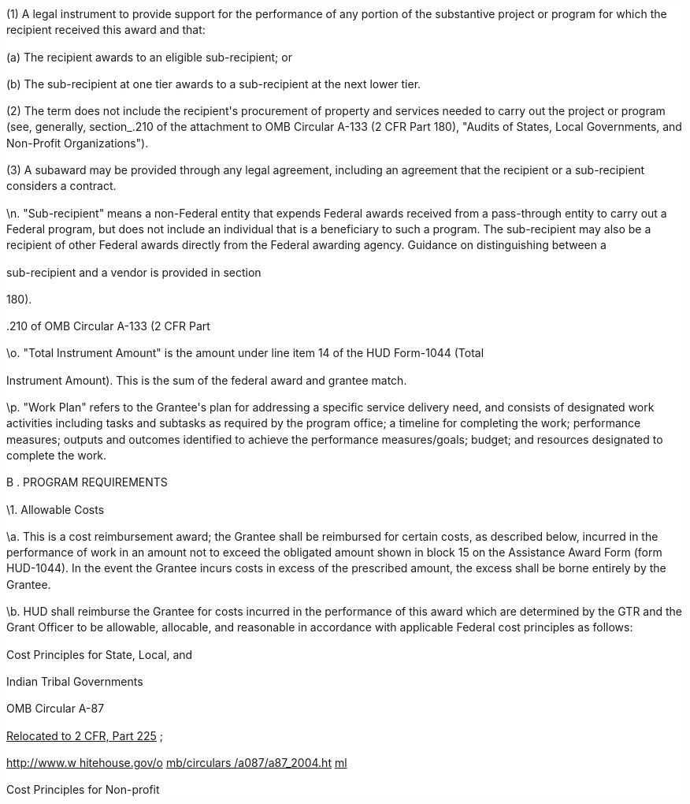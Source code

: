 \(1) A legal instrument to provide support for the performance of any portion of the substantive project or program for which the recipient received this award and that:  
  
\(a) The recipient awards to an eligible sub-recipient; or  
  
\(b) The sub-recipient at one tier awards to a sub-recipient at the next lower tier.  
  
\(2) The term does not include the recipient's procurement of property and services needed to carry out the project or program (see, generally, section\_.210 of the attachment to OMB Circular A-133 (2 CFR Part 180), "Audits of States, Local Governments, and Non-Profit Organizations").  
  
\(3) A subaward may be provided through any legal agreement, including an agreement that the recipient or a sub-recipient considers a contract.  
  
\n. "Sub-recipient" means a non-Federal entity that expends Federal awards received from a pass-through entity to carry out a Federal program, but does not include an individual that is a beneficiary to such a program. The sub-recipient may also be a recipient of other Federal awards directly from the Federal awarding agency. Guidance on distinguishing between a  
  
sub-recipient and a vendor is provided in section  
  
180).  
  
.210 of OMB Circular A-133 (2 CFR Part  
  
\o. "Total Instrument Amount" is the amount under line item 14 of the HUD Form-1044 (Total  
  
Instrument Amount). This is the sum of the federal award and grantee match.  
  
\p. "Work Plan" refers to the Grantee's plan for addressing a specific service delivery need, and consists of designated work activities including tasks and subtasks as required by the program office; a timeline for completing the work; performance measures; outputs and outcomes identified to achieve the performance measures/goals; budget; and resources designated to complete the work.  
  
B . PROGRAM REQUIREMENTS  
  
\1. Allowable Costs  
  
\a. This is a cost reimbursement award; the Grantee shall be reimbursed for certain costs, as described below, incurred in the performance of work in an amount not to exceed the obligated amount shown in block 15 on the Assistance Award Form (form HUD-1044). In the event the Grantee incurs costs in excess of the prescribed amount, the excess shall be borne entirely by the Grantee.  
  
\b. HUD shall reimburse the Grantee for costs incurred in the performance of this award which are determined by the GTR and the Grant Officer to be allowable, allocable, and reasonable in accordance with applicable Federal cost principles as follows:  
  
Cost Principles for State, Local, and  
  
Indian Tribal Governments  
  
OMB Circular A-87  
  
[Relocated to 2 CFR, Part 225](http://www.whitehouse.gov/omb/fedreg/2005/083105_a87.pdf) ;  
  
[http://www.w hitehouse.gov/o](http://www.whitehouse.gov/omb/circulars/a087/a87_2004.html) [mb/circulars /a087/a87\_2004.ht](http://www.whitehouse.gov/omb/circulars/a087/a87_2004.html) [ml](http://www.whitehouse.gov/omb/circulars/a087/a87_2004.html)  
  
Cost Principles for Non-profit  
  